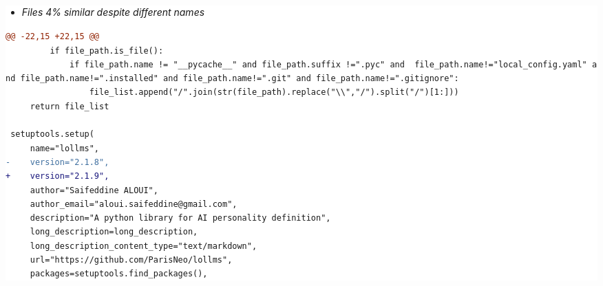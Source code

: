  * *Files 4% similar despite different names*

```diff
@@ -22,15 +22,15 @@
         if file_path.is_file():
             if file_path.name != "__pycache__" and file_path.suffix !=".pyc" and  file_path.name!="local_config.yaml" and file_path.name!=".installed" and file_path.name!=".git" and file_path.name!=".gitignore":
                 file_list.append("/".join(str(file_path).replace("\\","/").split("/")[1:]))
     return file_list
 
 setuptools.setup(
     name="lollms",
-    version="2.1.8",
+    version="2.1.9",
     author="Saifeddine ALOUI",
     author_email="aloui.saifeddine@gmail.com",
     description="A python library for AI personality definition",
     long_description=long_description,
     long_description_content_type="text/markdown",
     url="https://github.com/ParisNeo/lollms",
     packages=setuptools.find_packages(),
```

